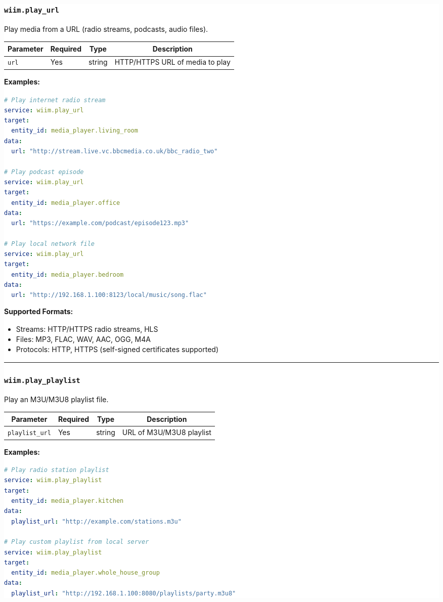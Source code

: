
### `wiim.play_url`

Play media from a URL (radio streams, podcasts, audio files).

| Parameter | Required | Type   | Description                     |
| --------- | -------- | ------ | ------------------------------- |
| `url`     | Yes      | string | HTTP/HTTPS URL of media to play |

**Examples:**

```yaml
# Play internet radio stream
service: wiim.play_url
target:
  entity_id: media_player.living_room
data:
  url: "http://stream.live.vc.bbcmedia.co.uk/bbc_radio_two"

# Play podcast episode
service: wiim.play_url
target:
  entity_id: media_player.office
data:
  url: "https://example.com/podcast/episode123.mp3"

# Play local network file
service: wiim.play_url
target:
  entity_id: media_player.bedroom
data:
  url: "http://192.168.1.100:8123/local/music/song.flac"
```

**Supported Formats:**

- Streams: HTTP/HTTPS radio streams, HLS
- Files: MP3, FLAC, WAV, AAC, OGG, M4A
- Protocols: HTTP, HTTPS (self-signed certificates supported)

---

### `wiim.play_playlist`

Play an M3U/M3U8 playlist file.

| Parameter      | Required | Type   | Description              |
| -------------- | -------- | ------ | ------------------------ |
| `playlist_url` | Yes      | string | URL of M3U/M3U8 playlist |

**Examples:**

```yaml
# Play radio station playlist
service: wiim.play_playlist
target:
  entity_id: media_player.kitchen
data:
  playlist_url: "http://example.com/stations.m3u"

# Play custom playlist from local server
service: wiim.play_playlist
target:
  entity_id: media_player.whole_house_group
data:
  playlist_url: "http://192.168.1.100:8080/playlists/party.m3u8"
```
